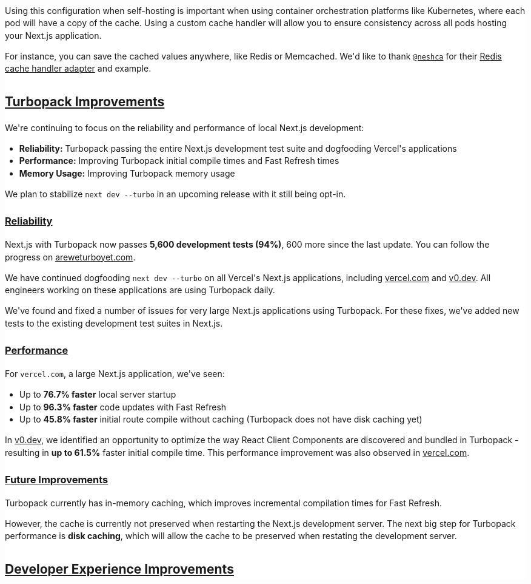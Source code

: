Using this configuration when self-hosting is important when using container orchestration platforms like Kubernetes, where each pod will have a copy of the cache. Using a custom cache handler will allow you to ensure consistency across all pods hosting your Next.js application.

For instance, you can save the cached values anywhere, like Redis or Memcached. We'd like to thank [`@neshca`](https://github.com/caching-tools/next-shared-cache) for their [Redis cache handler adapter](https://github.com/vercel/next.js/tree/canary/examples/cache-handler-redis) and example.

[Turbopack Improvements](#turbopack-improvements)
-------------------------------------------------

We're continuing to focus on the reliability and performance of local Next.js development:

*   **Reliability:** Turbopack passing the entire Next.js development test suite and dogfooding Vercel's applications
*   **Performance:** Improving Turbopack initial compile times and Fast Refresh times
*   **Memory Usage:** Improving Turbopack memory usage

We plan to stabilize `next dev --turbo` in an upcoming release with it still being opt-in.

### [Reliability](#reliability)

Next.js with Turbopack now passes **5,600 development tests (94%)**, 600 more since the last update. You can follow the progress on [areweturboyet.com](https://areweturboyet.com/).

We have continued dogfooding `next dev --turbo` on all Vercel's Next.js applications, including [vercel.com](http://vercel.com) and [v0.dev](http://v0.dev). All engineers working on these applications are using Turbopack daily.

We've found and fixed a number of issues for very large Next.js applications using Turbopack. For these fixes, we've added new tests to the existing development test suites in Next.js.

### [Performance](#performance)

For `vercel.com`, a large Next.js application, we've seen:

*   Up to **76.7% faster** local server startup
*   Up to **96.3% faster** code updates with Fast Refresh
*   Up to **45.8% faster** initial route compile without caching (Turbopack does not have disk caching yet)

In [v0.dev](http://v0.dev), we identified an opportunity to optimize the way React Client Components are discovered and bundled in Turbopack - resulting in **up to 61.5%** faster initial compile time. This performance improvement was also observed in [vercel.com](http://vercel.com).

### [Future Improvements](#future-improvements)

Turbopack currently has in-memory caching, which improves incremental compilation times for Fast Refresh.

However, the cache is currently not preserved when restarting the Next.js development server. The next big step for Turbopack performance is **disk caching**, which will allow the cache to be preserved when restating the development server.

[Developer Experience Improvements](#developer-experience-improvements)
-----------------------------------------------------------------------
